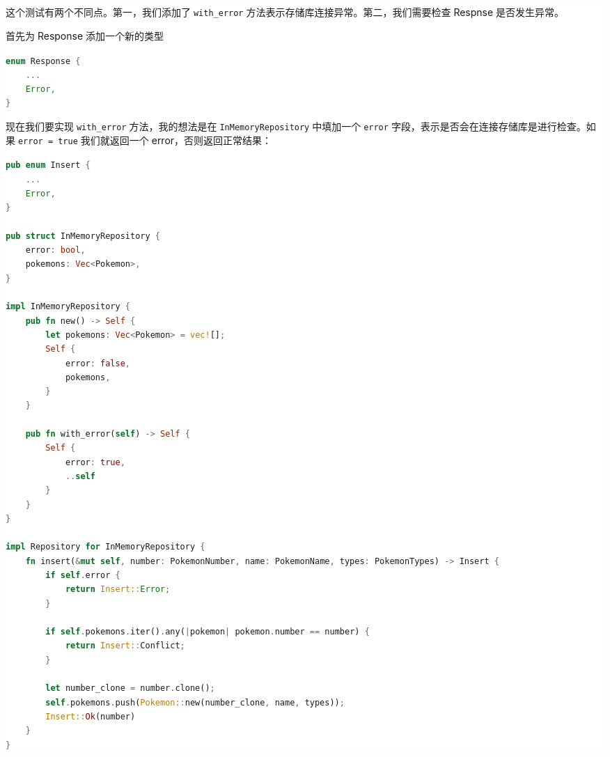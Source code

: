 这个测试有两个不同点。第一，我们添加了 `with_error` 方法表示存储库连接异常。第二，我们需要检查 Respnse 是否发生异常。

首先为 Response 添加一个新的类型

```rs
enum Response {
    ...
    Error,
}
```

现在我们要实现 `with_error` 方法，我的想法是在 `InMemoryRepository` 中填加一个 `error`
字段，表示是否会在连接存储库是进行检查。如果 `error = true` 我们就返回一个 error，否则返回正常结果：

```rs
pub enum Insert {
    ...
    Error,
}

pub struct InMemoryRepository {
    error: bool,
    pokemons: Vec<Pokemon>,
}

impl InMemoryRepository {
    pub fn new() -> Self {
        let pokemons: Vec<Pokemon> = vec![];
        Self {
            error: false,
            pokemons,
        }
    }

    pub fn with_error(self) -> Self {
        Self {
            error: true,
            ..self
        }
    }
}

impl Repository for InMemoryRepository {
    fn insert(&mut self, number: PokemonNumber, name: PokemonName, types: PokemonTypes) -> Insert {
        if self.error {
            return Insert::Error;
        }

        if self.pokemons.iter().any(|pokemon| pokemon.number == number) {
            return Insert::Conflict;
        }

        let number_clone = number.clone();
        self.pokemons.push(Pokemon::new(number_clone, name, types));
        Insert::Ok(number)
    }
}
```
